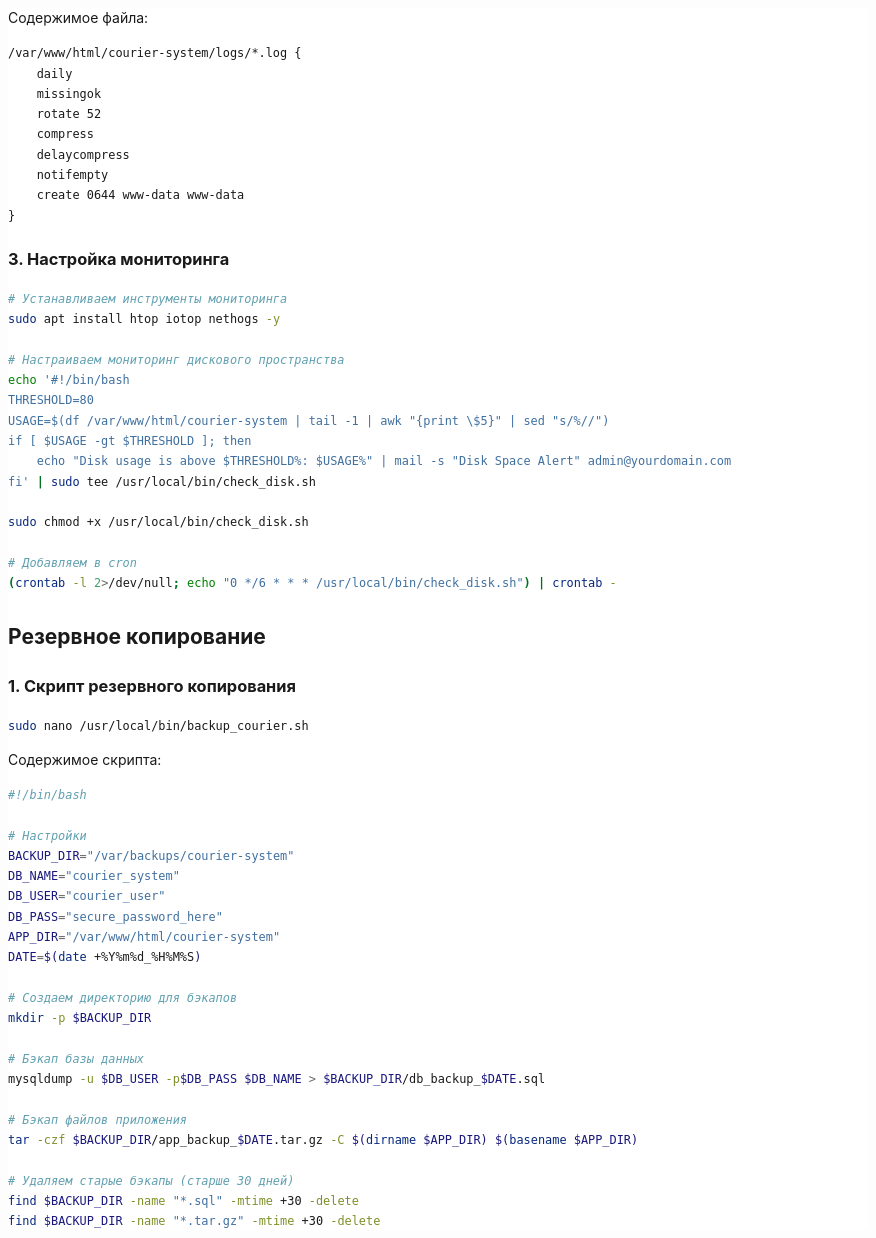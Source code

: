 Содержимое файла:
```
/var/www/html/courier-system/logs/*.log {
    daily
    missingok
    rotate 52
    compress
    delaycompress
    notifempty
    create 0644 www-data www-data
}
```

### 3. Настройка мониторинга
```bash
# Устанавливаем инструменты мониторинга
sudo apt install htop iotop nethogs -y

# Настраиваем мониторинг дискового пространства
echo '#!/bin/bash
THRESHOLD=80
USAGE=$(df /var/www/html/courier-system | tail -1 | awk "{print \$5}" | sed "s/%//")
if [ $USAGE -gt $THRESHOLD ]; then
    echo "Disk usage is above $THRESHOLD%: $USAGE%" | mail -s "Disk Space Alert" admin@yourdomain.com
fi' | sudo tee /usr/local/bin/check_disk.sh

sudo chmod +x /usr/local/bin/check_disk.sh

# Добавляем в cron
(crontab -l 2>/dev/null; echo "0 */6 * * * /usr/local/bin/check_disk.sh") | crontab -
```

## Резервное копирование

### 1. Скрипт резервного копирования
```bash
sudo nano /usr/local/bin/backup_courier.sh
```

Содержимое скрипта:
```bash
#!/bin/bash

# Настройки
BACKUP_DIR="/var/backups/courier-system"
DB_NAME="courier_system"
DB_USER="courier_user"
DB_PASS="secure_password_here"
APP_DIR="/var/www/html/courier-system"
DATE=$(date +%Y%m%d_%H%M%S)

# Создаем директорию для бэкапов
mkdir -p $BACKUP_DIR

# Бэкап базы данных
mysqldump -u $DB_USER -p$DB_PASS $DB_NAME > $BACKUP_DIR/db_backup_$DATE.sql

# Бэкап файлов приложения
tar -czf $BACKUP_DIR/app_backup_$DATE.tar.gz -C $(dirname $APP_DIR) $(basename $APP_DIR)

# Удаляем старые бэкапы (старше 30 дней)
find $BACKUP_DIR -name "*.sql" -mtime +30 -delete
find $BACKUP_DIR -name "*.tar.gz" -mtime +30 -delete
```